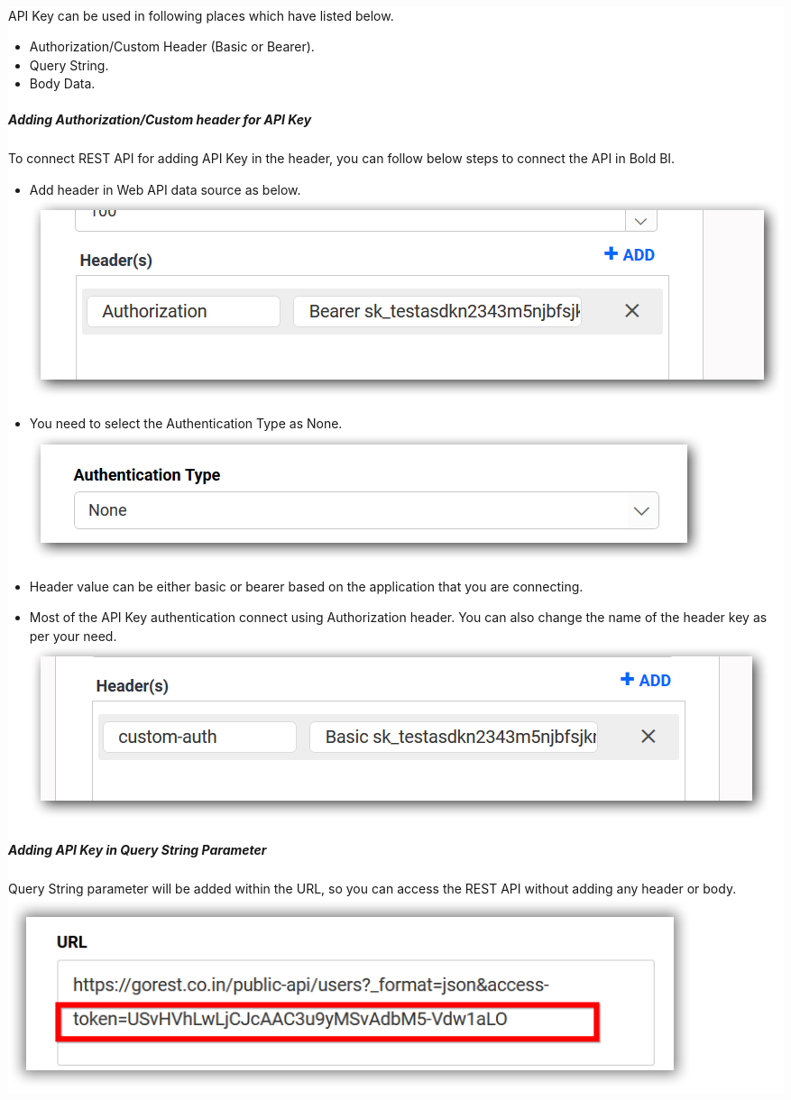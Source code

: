 API Key can be used in following places which have listed below.
* Authorization/Custom Header (Basic or Bearer).
* Query String.
* Body Data.

##### Adding Authorization/Custom header for API Key
To connect REST API for adding API Key in the header, you can follow below steps to connect the API in Bold BI. 

* Add header in Web API data source as below.
    ![Header Bearer View](/static/assets/cloud/working-with-datasource/data-connectors/images/Web/Header_Bearer_View.png)

* You need to select the Authentication Type as None.
    ![Authentication View](/static/assets/cloud/working-with-datasource/data-connectors/images/Web/Authentication_View.png)
	
* Header value can be either basic or bearer based on the application that you are connecting.
* Most of the API Key authentication connect using Authorization header. You can also change the name of the header key as per your need.
    ![Header Basic View](/static/assets/cloud/working-with-datasource/data-connectors/images/Web/Header_Basic_View.png)
 
##### Adding API Key in Query String Parameter
Query String parameter will be added within the URL, so you can access the REST API without adding any header or body.
    ![Query String parameter View](/static/assets/cloud/working-with-datasource/data-connectors/images/Web/Query_String_parameter_View.png)
	